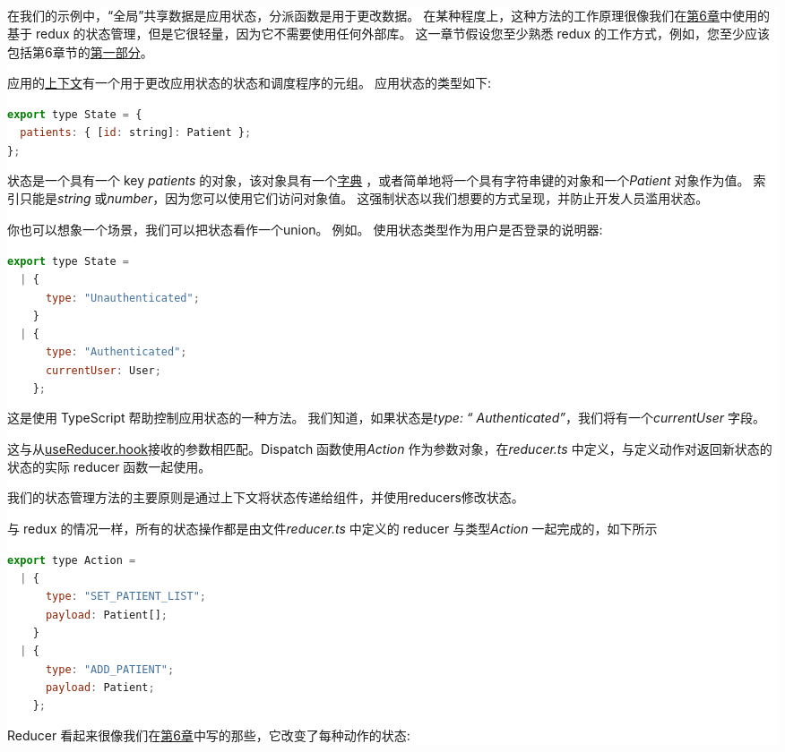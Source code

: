 
在我们的示例中，“全局”共享数据是应用状态，分派函数是用于更改数据。 在某种程度上，这种方法的工作原理很像我们在[第6章](/zh/part6)中使用的基于 redux 的状态管理，但是它很轻量，因为它不需要使用任何外部库。 这一章节假设您至少熟悉 redux 的工作方式，例如，您至少应该包括第6章节的[第一部分](/zh/part6/flux架构与_redux)。


应用的[上下文](https://reactjs.org/docs/context.html)有一个用于更改应用状态的状态和调度程序的元组。 应用状态的类型如下:

```js
export type State = {
  patients: { [id: string]: Patient };
};
```


状态是一个具有一个 key <i>patients</i> 的对象，该对象具有一个[字典](https://www.typescriptlang.org/docs/handbook/advanced-types.html#index-types-and-index-signatures) ，或者简单地将一个具有字符串键的对象和一个<i>Patient</i> 对象作为值。 索引只能是<i>string</i> 或<i>number</i>，因为您可以使用它们访问对象值。 这强制状态以我们想要的方式呈现，并防止开发人员滥用状态。



你也可以想象一个场景，我们可以把状态看作一个union。 例如。 使用状态类型作为用户是否登录的说明器:

```js
export type State =
  | {
      type: "Unauthenticated";
    }
  | {
      type: "Authenticated";
      currentUser: User;
    };
```


这是使用 TypeScript 帮助控制应用状态的一种方法。 我们知道，如果状态是<i>type: “ Authenticated”</i>，我们将有一个<i>currentUser</i> 字段。


这与从[useReducer.hook](https://reactjs.org/docs/hooks-reference.html#useReducer)接收的参数相匹配。Dispatch 函数使用<i>Action</i> 作为参数对象，在<i>reducer.ts</i> 中定义，与定义动作对返回新状态的状态的实际 reducer 函数一起使用。


我们的状态管理方法的主要原则是通过上下文将状态传递给组件，并使用reducers修改状态。




与 redux 的情况一样，所有的状态操作都是由文件<i>reducer.ts</i> 中定义的 reducer 与类型<i>Action</i> 一起完成的，如下所示

```js
export type Action =
  | {
      type: "SET_PATIENT_LIST";
      payload: Patient[];
    }
  | {
      type: "ADD_PATIENT";
      payload: Patient;
    };
```


Reducer 看起来很像我们在[第6章](/zh/part6)中写的那些，它改变了每种动作的状态: 
